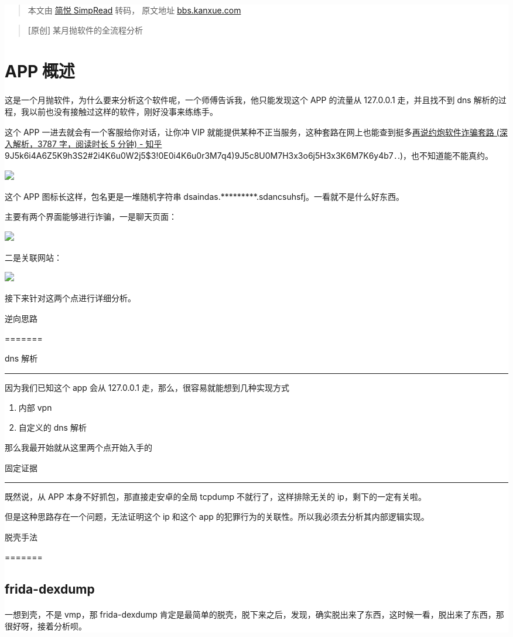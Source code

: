 > 本文由 [简悦 SimpRead](http://ksria.com/simpread/) 转码， 原文地址 [bbs.kanxue.com](https://bbs.kanxue.com/thread-288875.htm#msg_header_h1_1)

> [原创] 某月抛软件的全流程分析

APP 概述
======

这是一个月抛软件，为什么要来分析这个软件呢，一个师傅告诉我，他只能发现这个 APP 的流量从 127.0.0.1 走，并且找不到 dns 解析的过程，我以前也没有接触过这样的软件，刚好没事来练练手。  

这个 APP 一进去就会有一个客服给你对话，让你冲 VIP 就能提供某种不正当服务，这种套路在网上也能查到挺多[再说约炮软件诈骗套路 (深入解析，3787 字，阅读时长 5 分钟) - 知乎](elink@1c5K9s2c8@1M7s2y4Q4x3@1q4Q4x3V1k6Q4x3V1k6*7K9s2g2S2L8X3I4S2L8W2)9J5k6i4A6Z5K9h3S2#2i4K6u0W2j5$3!0E0i4K6u0r3M7q4)9J5c8U0M7H3x3o6j5H3x3K6M7K6y4b7`.`.)，也不知道能不能真约。

![](https://bbs.kanxue.com/upload/attach/202510/974558_QAK8S7JZABCGB9K.webp)

这个 APP 图标长这样，包名更是一堆随机字符串 dsaindas.*********.sdancsuhsfj。一看就不是什么好东西。

主要有两个界面能够进行诈骗，一是聊天页面：

![](https://bbs.kanxue.com/upload/attach/202510/974558_9Y22SK2NTGSE8S6.webp)

二是关联网站：

![](https://bbs.kanxue.com/upload/attach/202510/974558_7PJBRBQ2CDTHJ63.webp)

接下来针对这两个点进行详细分析。

逆向思路  

=======

dns 解析  

---------

因为我们已知这个 app 会从 127.0.0.1 走，那么，很容易就能想到几种实现方式  

1.  内部 vpn
    
2.  自定义的 dns 解析
    

那么我最开始就从这里两个点开始入手的

固定证据  

-------

既然说，从 APP 本身不好抓包，那直接走安卓的全局 tcpdump 不就行了，这样排除无关的 ip，剩下的一定有关啦。

但是这种思路存在一个问题，无法证明这个 ip 和这个 app 的犯罪行为的关联性。所以我必须去分析其内部逻辑实现。

脱壳手法  

=======

frida-dexdump
-------------

一想到壳，不是 vmp，那 frida-dexdump 肯定是最简单的脱壳，脱下来之后，发现，确实脱出来了东西，这时候一看，脱出来了东西，那很好呀，接着分析呗。
